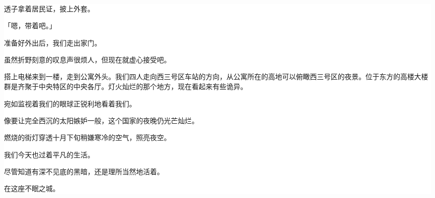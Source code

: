 透子拿着居民证，披上外套。

「嗯，带着吧。」

准备好外出后，我们走出家门。

虽然折野刻意的叹息声很烦人，但现在就虚心接受吧。

搭上电梯来到一楼，走到公寓外头。我们四人走向西三号区车站的方向，从公寓所在的高地可以俯瞰西三号区的夜景。位于东方的高楼大楼群是齐聚于中央特区的中央各厅。灯火灿烂的那个地方，现在看起来有些诡异。

宛如监视着我们的眼球正锐利地看着我们。

像要让完全西沉的太阳嫉妒一般，这个国家的夜晚仍光芒灿烂。

燃烧的街灯穿透十月下旬稍嫌寒冷的空气，照亮夜空。

我们今天也过着平凡的生活。

尽管知道有深不见底的黑暗，还是理所当然地活着。

在这座不眠之城。

